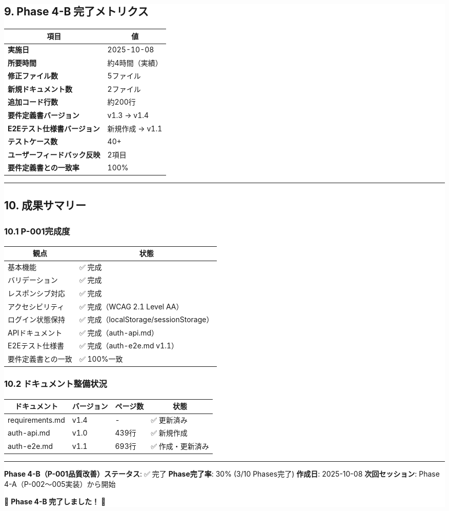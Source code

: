 
## 9. Phase 4-B 完了メトリクス

| 項目 | 値 |
|------|-----|
| **実施日** | 2025-10-08 |
| **所要時間** | 約4時間（実績） |
| **修正ファイル数** | 5ファイル |
| **新規ドキュメント数** | 2ファイル |
| **追加コード行数** | 約200行 |
| **要件定義書バージョン** | v1.3 → v1.4 |
| **E2Eテスト仕様書バージョン** | 新規作成 → v1.1 |
| **テストケース数** | 40+ |
| **ユーザーフィードバック反映** | 2項目 |
| **要件定義書との一致率** | 100% |

---

## 10. 成果サマリー

### 10.1 P-001完成度

| 観点 | 状態 |
|------|------|
| 基本機能 | ✅ 完成 |
| バリデーション | ✅ 完成 |
| レスポンシブ対応 | ✅ 完成 |
| アクセシビリティ | ✅ 完成（WCAG 2.1 Level AA） |
| ログイン状態保持 | ✅ 完成（localStorage/sessionStorage） |
| APIドキュメント | ✅ 完成（auth-api.md） |
| E2Eテスト仕様書 | ✅ 完成（auth-e2e.md v1.1） |
| 要件定義書との一致 | ✅ 100%一致 |

### 10.2 ドキュメント整備状況

| ドキュメント | バージョン | ページ数 | 状態 |
|------------|-----------|---------|------|
| requirements.md | v1.4 | - | ✅ 更新済み |
| auth-api.md | v1.0 | 439行 | ✅ 新規作成 |
| auth-e2e.md | v1.1 | 693行 | ✅ 作成・更新済み |

---

**Phase 4-B（P-001品質改善）ステータス**: ✅ 完了
**Phase完了率**: 30% (3/10 Phases完了)
**作成日**: 2025-10-08
**次回セッション**: Phase 4-A（P-002〜005実装）から開始

🎉 **Phase 4-B 完了しました！** 🎉
